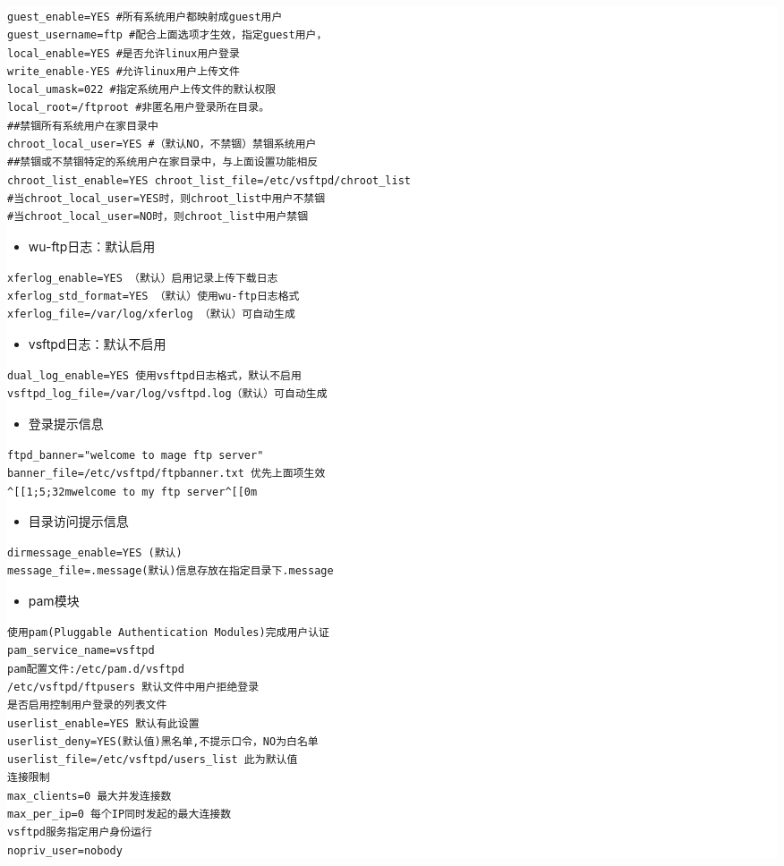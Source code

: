 ```
guest_enable=YES #所有系统用户都映射成guest用户
guest_username=ftp #配合上面选项才生效，指定guest用户，
local_enable=YES #是否允许linux用户登录
write_enable-YES #允许linux用户上传文件
local_umask=022 #指定系统用户上传文件的默认权限
local_root=/ftproot #非匿名用户登录所在目录。
##禁锢所有系统用户在家目录中
chroot_local_user=YES #（默认NO，不禁锢）禁锢系统用户
##禁锢或不禁锢特定的系统用户在家目录中，与上面设置功能相反
chroot_list_enable=YES chroot_list_file=/etc/vsftpd/chroot_list
#当chroot_local_user=YES时，则chroot_list中用户不禁锢
#当chroot_local_user=NO时，则chroot_list中用户禁锢
```

- wu-ftp日志：默认启用
```
xferlog_enable=YES （默认）启用记录上传下载日志
xferlog_std_format=YES （默认）使用wu-ftp日志格式
xferlog_file=/var/log/xferlog （默认）可自动生成
```
- vsftpd日志：默认不启用
```
dual_log_enable=YES 使用vsftpd日志格式，默认不启用
vsftpd_log_file=/var/log/vsftpd.log（默认）可自动生成
```
- 登录提示信息
```
ftpd_banner="welcome to mage ftp server"
banner_file=/etc/vsftpd/ftpbanner.txt 优先上面项生效
^[[1;5;32mwelcome to my ftp server^[[0m
```
- 目录访问提示信息
```
dirmessage_enable=YES (默认)
message_file=.message(默认)信息存放在指定目录下.message
```

- pam模块

```
使用pam(Pluggable Authentication Modules)完成用户认证
pam_service_name=vsftpd
pam配置文件:/etc/pam.d/vsftpd
/etc/vsftpd/ftpusers 默认文件中用户拒绝登录
是否启用控制用户登录的列表文件
userlist_enable=YES 默认有此设置
userlist_deny=YES(默认值)黑名单,不提示口令，NO为白名单
userlist_file=/etc/vsftpd/users_list 此为默认值
连接限制
max_clients=0 最大并发连接数
max_per_ip=0 每个IP同时发起的最大连接数
vsftpd服务指定用户身份运行
nopriv_user=nobody
```
